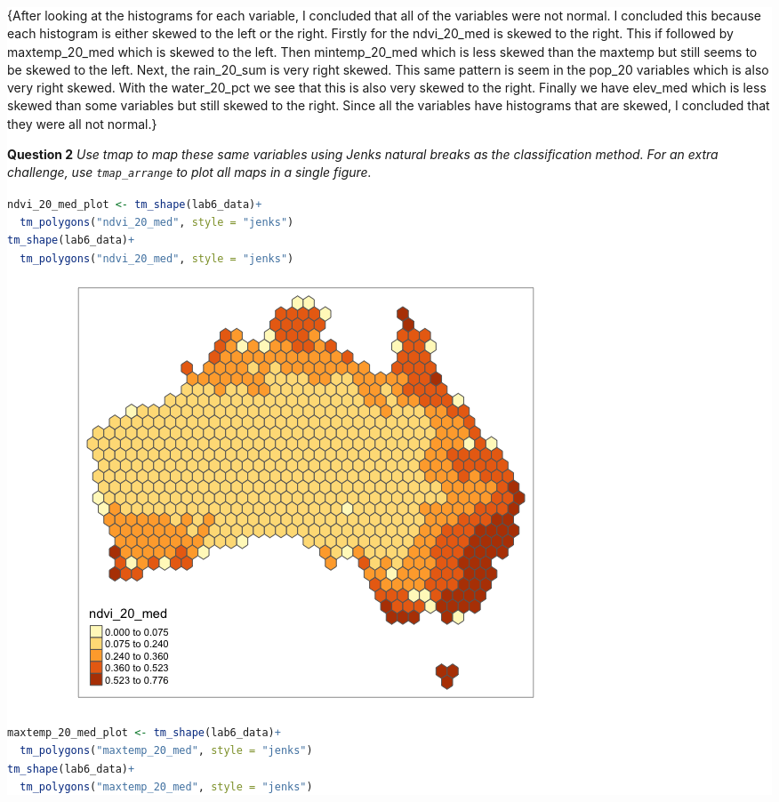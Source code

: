 {After looking at the histograms for each variable, I concluded that all
of the variables were not normal. I concluded this because each
histogram is either skewed to the left or the right. Firstly for the
ndvi_20_med is skewed to the right. This if followed by maxtemp_20_med
which is skewed to the left. Then mintemp_20_med which is less skewed
than the maxtemp but still seems to be skewed to the left. Next, the
rain_20_sum is very right skewed. This same pattern is seem in the
pop_20 variables which is also very right skewed. With the water_20_pct
we see that this is also very skewed to the right. Finally we have
elev_med which is less skewed than some variables but still skewed to
the right. Since all the variables have histograms that are skewed, I
concluded that they were all not normal.}

**Question 2** *Use tmap to map these same variables using Jenks natural
breaks as the classification method. For an extra challenge, use
`tmap_arrange` to plot all maps in a single figure.*

``` r
ndvi_20_med_plot <- tm_shape(lab6_data)+
  tm_polygons("ndvi_20_med", style = "jenks")
tm_shape(lab6_data)+
  tm_polygons("ndvi_20_med", style = "jenks")
```

![](Lab-6_regression_files/figure-gfm/unnamed-chunk-4-1.png)

``` r
maxtemp_20_med_plot <- tm_shape(lab6_data)+
  tm_polygons("maxtemp_20_med", style = "jenks")
tm_shape(lab6_data)+
  tm_polygons("maxtemp_20_med", style = "jenks")
```
